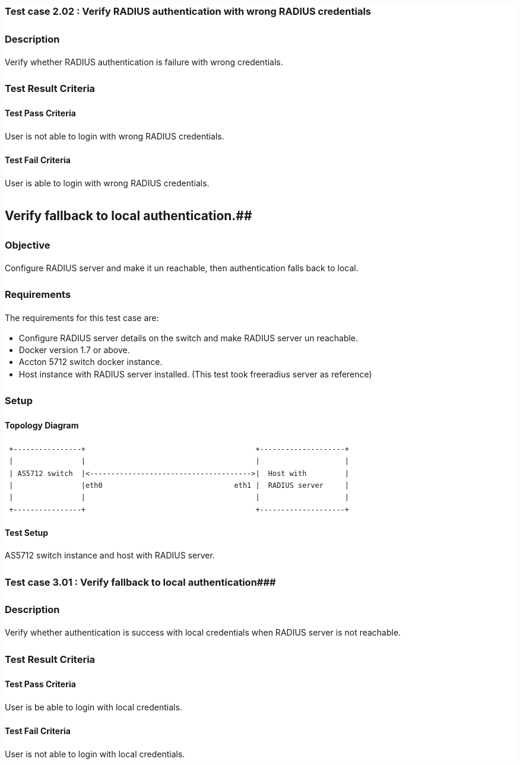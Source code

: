 ### Test case 2.02 : Verify RADIUS authentication with wrong RADIUS credentials ###
### Description ###
Verify whether RADIUS authentication is failure with wrong credentials.
### Test Result Criteria ###
#### Test Pass Criteria ####
User is not able to login with wrong RADIUS credentials.
#### Test Fail Criteria ####
User is able to login with wrong RADIUS credentials.

##  Verify fallback to local authentication.##
### Objective ###
Configure RADIUS server and make it un reachable, then authentication falls back to local.
### Requirements ###
The requirements for this test case are:
- Configure RADIUS server details on the switch and make RADIUS server un reachable.
- Docker version 1.7 or above.
- Accton 5712 switch docker instance.
- Host instance with RADIUS server installed. (This test took freeradius server as reference)
### Setup ###
#### Topology Diagram ####


     +----------------+                                        +--------------------+
     |                |                                        |                    |
     | AS5712 switch  |<-------------------------------------->|  Host with         |
     |                |eth0                               eth1 |  RADIUS server     |
     |                |                                        |                    |
     +----------------+                                        +--------------------+


#### Test Setup ####
AS5712 switch instance and host with RADIUS server.

### Test case 3.01 : Verify fallback to local authentication###
### Description ###
Verify whether authentication is success with local credentials when RADIUS server is not reachable.
### Test Result Criteria ###
#### Test Pass Criteria ####
User is be able to login with local credentials.
#### Test Fail Criteria ####
User is not able to login with local credentials.
